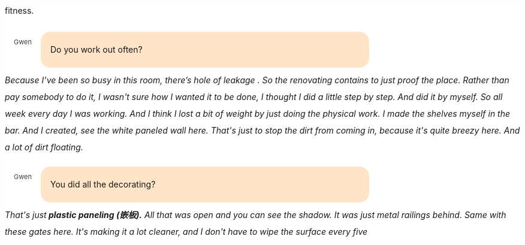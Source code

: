 fitness.</em></p></section></section><section powered-by="xiumi.us" style="margin: 0.5em 0px;box-sizing: border-box;"><section style="display: inline-block;width: 60px;vertical-align: top;box-sizing: border-box;"><section style="width: 40px;margin: 5px 10px;display: inline-block;line-height: 0;box-sizing: border-box;"><img data-ratio="0.9986245" data-src="https://mmbiz.qpic.cn/mmbiz_jpg/L4LJPfaSIKfRycCWqVGmiburXKia2W8vmQpgDkf4dSfs1rK0wVcbzq3d7UAXIYGdbuzS6ibQtrFn3W4Xdf3OB4ngw/640?wx_fmt=jpeg" data-type="jpeg" data-w="727" style="vertical-align: middle;max-width: 100%;box-sizing: border-box;"/></section><section style="font-size: 11px;color: rgb(62, 62, 62);text-align: center;box-sizing: border-box;"><p style="margin: 0px;padding: 0px;box-sizing: border-box;">Gwen</p></section></section><section style="display: inline-block;width: 75%;box-sizing: border-box;"><section style="vertical-align: top;margin-top: 29px;display: inline-block;line-height: 0;background-color: rgb(255, 228, 200);box-sizing: border-box;"><img data-ratio="0.85" data-src="https://mmbiz.qpic.cn/mmbiz_png/ZmGTd2hibojvG1wtN8RUvlj14LTNdKibQjSBEPELWmMXNmORn3Hg0npRGmRdLK4hZ66rHhiaibrOCVqncr530V87QQ/640?wx_fmt=png" data-type="png" data-w="20" style="vertical-align: middle;max-width: 100%;box-sizing: border-box;"/></section><section style="display: inline-block;width: 85%;margin-top: 11px;border-radius: 16px;background-color: rgb(255, 228, 200);padding: 16px;box-sizing: border-box;"><section powered-by="xiumi.us" style="text-align: left;box-sizing: border-box;"><section style="text-align: justify;line-height: 2;box-sizing: border-box;"><p style="white-space: normal;margin: 0px;padding: 0px;box-sizing: border-box;">Do you work out often?</p></section></section></section></section></section><section powered-by="xiumi.us" style="line-height: 2;box-sizing: border-box;"><p style="white-space: normal;margin: 0px;padding: 0px;box-sizing: border-box;"><em style="box-sizing: border-box;">Because I’ve been so busy in this room, there’s hole of leakage . So the renovating contains to just proof the place. Rather than pay somebody to do it, I wasn't sure how I wanted it to be done, I thought I did a little step by step. And did it by myself. So all week every day I was working. And I think I lost a bit of weight by just doing the physical work. I made the shelves myself in the bar. And I created, see the white paneled wall here. That's just to stop the dirt from coming in, because it's quite breezy here. And a lot of dirt floating.</em></p></section><section powered-by="xiumi.us" style="margin: 0.5em 0px;box-sizing: border-box;"><section style="display: inline-block;width: 60px;vertical-align: top;box-sizing: border-box;"><section style="width: 40px;margin: 5px 10px;display: inline-block;line-height: 0;box-sizing: border-box;"><img data-ratio="0.9986245" data-src="https://mmbiz.qpic.cn/mmbiz_jpg/L4LJPfaSIKfRycCWqVGmiburXKia2W8vmQpgDkf4dSfs1rK0wVcbzq3d7UAXIYGdbuzS6ibQtrFn3W4Xdf3OB4ngw/640?wx_fmt=jpeg" data-type="jpeg" data-w="727" style="vertical-align: middle;max-width: 100%;box-sizing: border-box;"/></section><section style="font-size: 11px;color: rgb(62, 62, 62);text-align: center;box-sizing: border-box;"><p style="margin: 0px;padding: 0px;box-sizing: border-box;">Gwen</p></section></section><section style="display: inline-block;width: 75%;box-sizing: border-box;"><section style="vertical-align: top;margin-top: 29px;display: inline-block;line-height: 0;background-color: rgb(255, 228, 200);box-sizing: border-box;"><img data-ratio="0.85" data-src="https://mmbiz.qpic.cn/mmbiz_png/ZmGTd2hibojvG1wtN8RUvlj14LTNdKibQjSBEPELWmMXNmORn3Hg0npRGmRdLK4hZ66rHhiaibrOCVqncr530V87QQ/640?wx_fmt=png" data-type="png" data-w="20" style="vertical-align: middle;max-width: 100%;box-sizing: border-box;"/></section><section style="display: inline-block;width: 85%;margin-top: 11px;border-radius: 16px;background-color: rgb(255, 228, 200);padding: 16px;box-sizing: border-box;"><section powered-by="xiumi.us" style="text-align: left;box-sizing: border-box;"><section style="text-align: justify;line-height: 2;box-sizing: border-box;"><p style="white-space: normal;margin: 0px;padding: 0px;box-sizing: border-box;">You did all the decorating?</p></section></section></section></section></section><section powered-by="xiumi.us" style="box-sizing: border-box;"><section style="line-height: 2;box-sizing: border-box;"><p style="white-space: normal;margin: 0px;padding: 0px;box-sizing: border-box;"><em style="box-sizing: border-box;">That's just<strong style="box-sizing: border-box;"> plastic paneling (嵌板).</strong> All that was open and you can see the shadow. It was just metal railings behind. Same with these gates here. It's making it a lot cleaner, and I don't have to wipe the surface every five